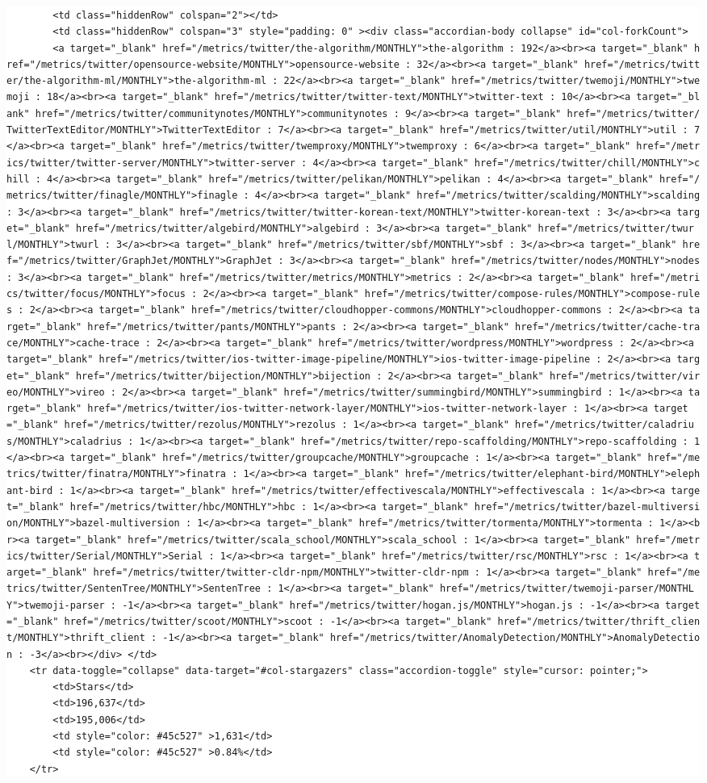             <td class="hiddenRow" colspan="2"></td>
            <td class="hiddenRow" colspan="3" style="padding: 0" ><div class="accordian-body collapse" id="col-forkCount">
            <a target="_blank" href="/metrics/twitter/the-algorithm/MONTHLY">the-algorithm : 192</a><br><a target="_blank" href="/metrics/twitter/opensource-website/MONTHLY">opensource-website : 32</a><br><a target="_blank" href="/metrics/twitter/the-algorithm-ml/MONTHLY">the-algorithm-ml : 22</a><br><a target="_blank" href="/metrics/twitter/twemoji/MONTHLY">twemoji : 18</a><br><a target="_blank" href="/metrics/twitter/twitter-text/MONTHLY">twitter-text : 10</a><br><a target="_blank" href="/metrics/twitter/communitynotes/MONTHLY">communitynotes : 9</a><br><a target="_blank" href="/metrics/twitter/TwitterTextEditor/MONTHLY">TwitterTextEditor : 7</a><br><a target="_blank" href="/metrics/twitter/util/MONTHLY">util : 7</a><br><a target="_blank" href="/metrics/twitter/twemproxy/MONTHLY">twemproxy : 6</a><br><a target="_blank" href="/metrics/twitter/twitter-server/MONTHLY">twitter-server : 4</a><br><a target="_blank" href="/metrics/twitter/chill/MONTHLY">chill : 4</a><br><a target="_blank" href="/metrics/twitter/pelikan/MONTHLY">pelikan : 4</a><br><a target="_blank" href="/metrics/twitter/finagle/MONTHLY">finagle : 4</a><br><a target="_blank" href="/metrics/twitter/scalding/MONTHLY">scalding : 3</a><br><a target="_blank" href="/metrics/twitter/twitter-korean-text/MONTHLY">twitter-korean-text : 3</a><br><a target="_blank" href="/metrics/twitter/algebird/MONTHLY">algebird : 3</a><br><a target="_blank" href="/metrics/twitter/twurl/MONTHLY">twurl : 3</a><br><a target="_blank" href="/metrics/twitter/sbf/MONTHLY">sbf : 3</a><br><a target="_blank" href="/metrics/twitter/GraphJet/MONTHLY">GraphJet : 3</a><br><a target="_blank" href="/metrics/twitter/nodes/MONTHLY">nodes : 3</a><br><a target="_blank" href="/metrics/twitter/metrics/MONTHLY">metrics : 2</a><br><a target="_blank" href="/metrics/twitter/focus/MONTHLY">focus : 2</a><br><a target="_blank" href="/metrics/twitter/compose-rules/MONTHLY">compose-rules : 2</a><br><a target="_blank" href="/metrics/twitter/cloudhopper-commons/MONTHLY">cloudhopper-commons : 2</a><br><a target="_blank" href="/metrics/twitter/pants/MONTHLY">pants : 2</a><br><a target="_blank" href="/metrics/twitter/cache-trace/MONTHLY">cache-trace : 2</a><br><a target="_blank" href="/metrics/twitter/wordpress/MONTHLY">wordpress : 2</a><br><a target="_blank" href="/metrics/twitter/ios-twitter-image-pipeline/MONTHLY">ios-twitter-image-pipeline : 2</a><br><a target="_blank" href="/metrics/twitter/bijection/MONTHLY">bijection : 2</a><br><a target="_blank" href="/metrics/twitter/vireo/MONTHLY">vireo : 2</a><br><a target="_blank" href="/metrics/twitter/summingbird/MONTHLY">summingbird : 1</a><br><a target="_blank" href="/metrics/twitter/ios-twitter-network-layer/MONTHLY">ios-twitter-network-layer : 1</a><br><a target="_blank" href="/metrics/twitter/rezolus/MONTHLY">rezolus : 1</a><br><a target="_blank" href="/metrics/twitter/caladrius/MONTHLY">caladrius : 1</a><br><a target="_blank" href="/metrics/twitter/repo-scaffolding/MONTHLY">repo-scaffolding : 1</a><br><a target="_blank" href="/metrics/twitter/groupcache/MONTHLY">groupcache : 1</a><br><a target="_blank" href="/metrics/twitter/finatra/MONTHLY">finatra : 1</a><br><a target="_blank" href="/metrics/twitter/elephant-bird/MONTHLY">elephant-bird : 1</a><br><a target="_blank" href="/metrics/twitter/effectivescala/MONTHLY">effectivescala : 1</a><br><a target="_blank" href="/metrics/twitter/hbc/MONTHLY">hbc : 1</a><br><a target="_blank" href="/metrics/twitter/bazel-multiversion/MONTHLY">bazel-multiversion : 1</a><br><a target="_blank" href="/metrics/twitter/tormenta/MONTHLY">tormenta : 1</a><br><a target="_blank" href="/metrics/twitter/scala_school/MONTHLY">scala_school : 1</a><br><a target="_blank" href="/metrics/twitter/Serial/MONTHLY">Serial : 1</a><br><a target="_blank" href="/metrics/twitter/rsc/MONTHLY">rsc : 1</a><br><a target="_blank" href="/metrics/twitter/twitter-cldr-npm/MONTHLY">twitter-cldr-npm : 1</a><br><a target="_blank" href="/metrics/twitter/SentenTree/MONTHLY">SentenTree : 1</a><br><a target="_blank" href="/metrics/twitter/twemoji-parser/MONTHLY">twemoji-parser : -1</a><br><a target="_blank" href="/metrics/twitter/hogan.js/MONTHLY">hogan.js : -1</a><br><a target="_blank" href="/metrics/twitter/scoot/MONTHLY">scoot : -1</a><br><a target="_blank" href="/metrics/twitter/thrift_client/MONTHLY">thrift_client : -1</a><br><a target="_blank" href="/metrics/twitter/AnomalyDetection/MONTHLY">AnomalyDetection : -3</a><br></div> </td>
        <tr data-toggle="collapse" data-target="#col-stargazers" class="accordion-toggle" style="cursor: pointer;">
            <td>Stars</td>
            <td>196,637</td>
            <td>195,006</td>
            <td style="color: #45c527" >1,631</td>
            <td style="color: #45c527" >0.84%</td>
        </tr>
        